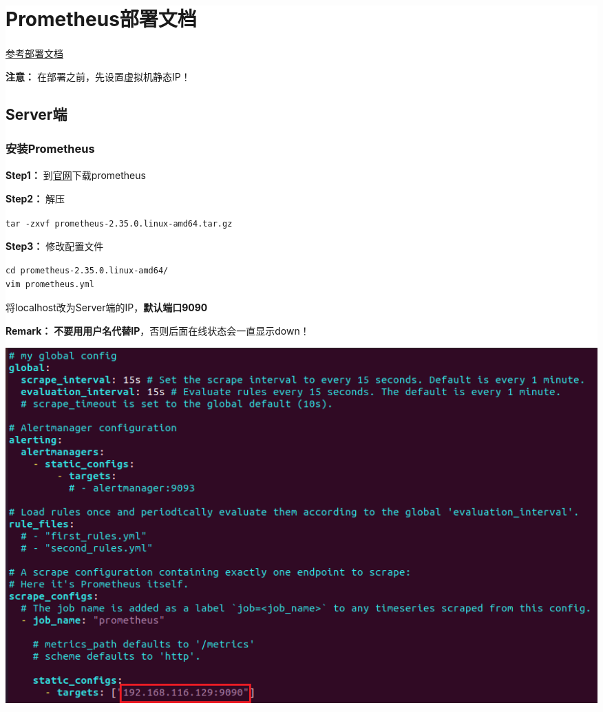 # Prometheus部署文档

[参考部署文档](https://blog.51cto.com/u_12082223/3241875)

**注意：** 在部署之前，先设置虚拟机静态IP！

## Server端

### 安装Prometheus

**Step1：** 到[官网](https://prometheus.io/download/)下载prometheus

**Step2：** 解压

```shell
tar -zxvf prometheus-2.35.0.linux-amd64.tar.gz
```

**Step3：** 修改配置文件

```shell
cd prometheus-2.35.0.linux-amd64/
vim prometheus.yml
```

将localhost改为Server端的IP，**默认端口9090**

**Remark：** **不要用用户名代替IP**，否则后面在线状态会一直显示down！

![](images/image1.png)

